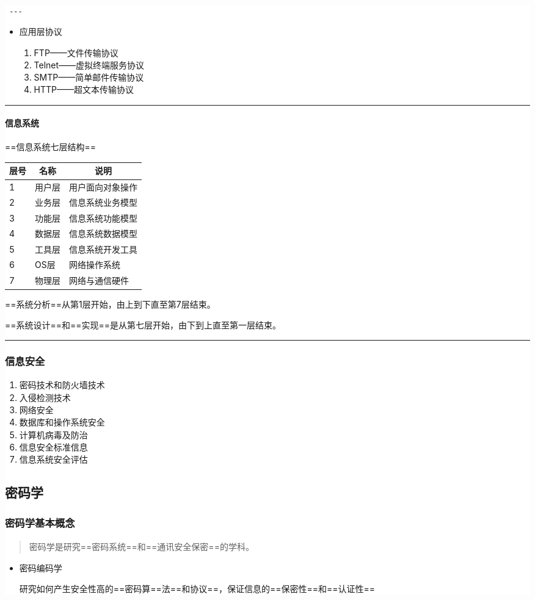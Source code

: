     ---

   + 应用层协议

     1. FTP——文件传输协议
     2. Telnet——虚拟终端服务协议
     3. SMTP——简单邮件传输协议
     4. HTTP——超文本传输协议

---

#### 信息系统

==信息系统七层结构==

| 层号 | 名称   | 说明             |
| ---- | ------ | ---------------- |
| 1    | 用户层 | 用户面向对象操作 |
| 2    | 业务层 | 信息系统业务模型 |
| 3    | 功能层 | 信息系统功能模型 |
| 4    | 数据层 | 信息系统数据模型 |
| 5    | 工具层 | 信息系统开发工具 |
| 6    | OS层   | 网络操作系统     |
| 7    | 物理层 | 网络与通信硬件   |

==系统分析==从第1层开始，由上到下直至第7层结束。

==系统设计==和==实现==是从第七层开始，由下到上直至第一层结束。

---

### 信息安全

1. 密码技术和防火墙技术
2. 入侵检测技术
3. 网络安全
4. 数据库和操作系统安全
5. 计算机病毒及防治
6. 信息安全标准信息
7. 信息系统安全评估

## 密码学

### 密码学基本概念

> 密码学是研究==密码系统==和==通讯安全保密==的学科。

+ 密码编码学

  研究如何产生安全性高的==密码算==法==和协议==，保证信息的==保密性==和==认证性==
